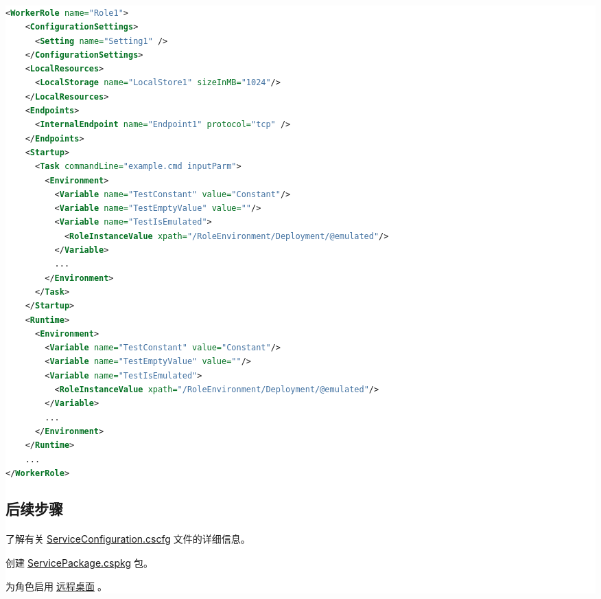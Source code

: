 ```xml
<WorkerRole name="Role1">
    <ConfigurationSettings>
      <Setting name="Setting1" />
    </ConfigurationSettings>
    <LocalResources>
      <LocalStorage name="LocalStore1" sizeInMB="1024"/>
    </LocalResources>
    <Endpoints>
      <InternalEndpoint name="Endpoint1" protocol="tcp" />
    </Endpoints>
    <Startup>
      <Task commandLine="example.cmd inputParm">
        <Environment>
          <Variable name="TestConstant" value="Constant"/>
          <Variable name="TestEmptyValue" value=""/>
          <Variable name="TestIsEmulated">
            <RoleInstanceValue xpath="/RoleEnvironment/Deployment/@emulated"/>
          </Variable>
          ...
        </Environment>
      </Task>
    </Startup>
    <Runtime>
      <Environment>
        <Variable name="TestConstant" value="Constant"/>
        <Variable name="TestEmptyValue" value=""/>
        <Variable name="TestIsEmulated">
          <RoleInstanceValue xpath="/RoleEnvironment/Deployment/@emulated"/>
        </Variable>
        ...
      </Environment>
    </Runtime>
    ...
</WorkerRole>
```

## <a name="next-steps"></a>后续步骤

了解有关 [ServiceConfiguration.cscfg](./cloud-services-model-and-package.md#cscfg) 文件的详细信息。

创建 [ServicePackage.cspkg](./cloud-services-model-and-package.md#cspkg) 包。

为角色启用 [远程桌面](cloud-services-role-enable-remote-desktop-new-portal.md) 。

